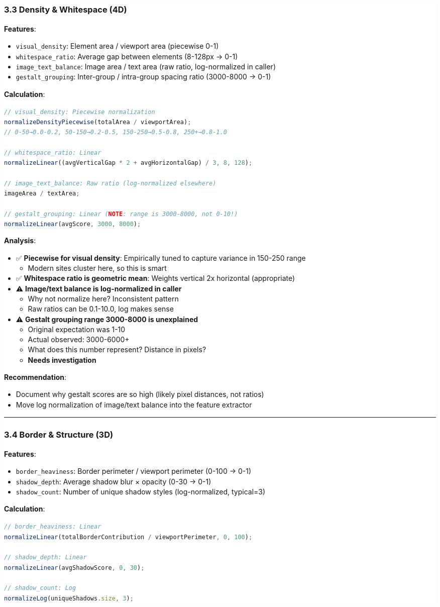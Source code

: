### 3.3 Density & Whitespace (4D)

**Features**:
- `visual_density`: Element area / viewport area (piecewise 0-1)
- `whitespace_ratio`: Average gap between elements (8-128px → 0-1)
- `image_text_balance`: Image area / text area (raw ratio, log-normalized in caller)
- `gestalt_grouping`: Inter-group / intra-group spacing ratio (3000-8000 → 0-1)

**Calculation**:
```typescript
// visual_density: Piecewise normalization
normalizeDensityPiecewise(totalArea / viewportArea);
// 0-50→0.0-0.2, 50-150→0.2-0.5, 150-250→0.5-0.8, 250+→0.8-1.0

// whitespace_ratio: Linear
normalizeLinear((avgVerticalGap * 2 + avgHorizontalGap) / 3, 8, 128);

// image_text_balance: Raw ratio (log-normalized elsewhere)
imageArea / textArea;

// gestalt_grouping: Linear (NOTE: range is 3000-8000, not 0-10!)
normalizeLinear(avgScore, 3000, 8000);
```

**Analysis**:
- ✅ **Piecewise for visual density**: Empirically tuned to capture variance in 150-250 range
  - Modern sites cluster here, so this is smart
- ✅ **Whitespace ratio is geometric mean**: Weights vertical 2x horizontal (appropriate)
- ⚠️  **Image/text balance is log-normalized in caller**
  - Why not normalize here? Inconsistent pattern
  - Raw ratios can be 0.1-10.0, log makes sense
- ⚠️  **Gestalt grouping range 3000-8000 is unexplained**
  - Original expectation was 1-10
  - Actual observed: 3000-6000+
  - What does this number represent? Distance in pixels?
  - **Needs investigation**

**Recommendation**:
- Document why gestalt scores are so high (likely pixel distances, not ratios)
- Move log normalization of image/text balance into the feature extractor

---

### 3.4 Border & Structure (3D)

**Features**:
- `border_heaviness`: Border perimeter / viewport perimeter (0-100 → 0-1)
- `shadow_depth`: Average shadow blur × opacity (0-30 → 0-1)
- `shadow_count`: Number of unique shadow styles (log-normalized, typical=3)

**Calculation**:
```typescript
// border_heaviness: Linear
normalizeLinear(totalBorderContribution / viewportPerimeter, 0, 100);

// shadow_depth: Linear
normalizeLinear(avgShadowScore, 0, 30);

// shadow_count: Log
normalizeLog(uniqueShadows.size, 3);
```
